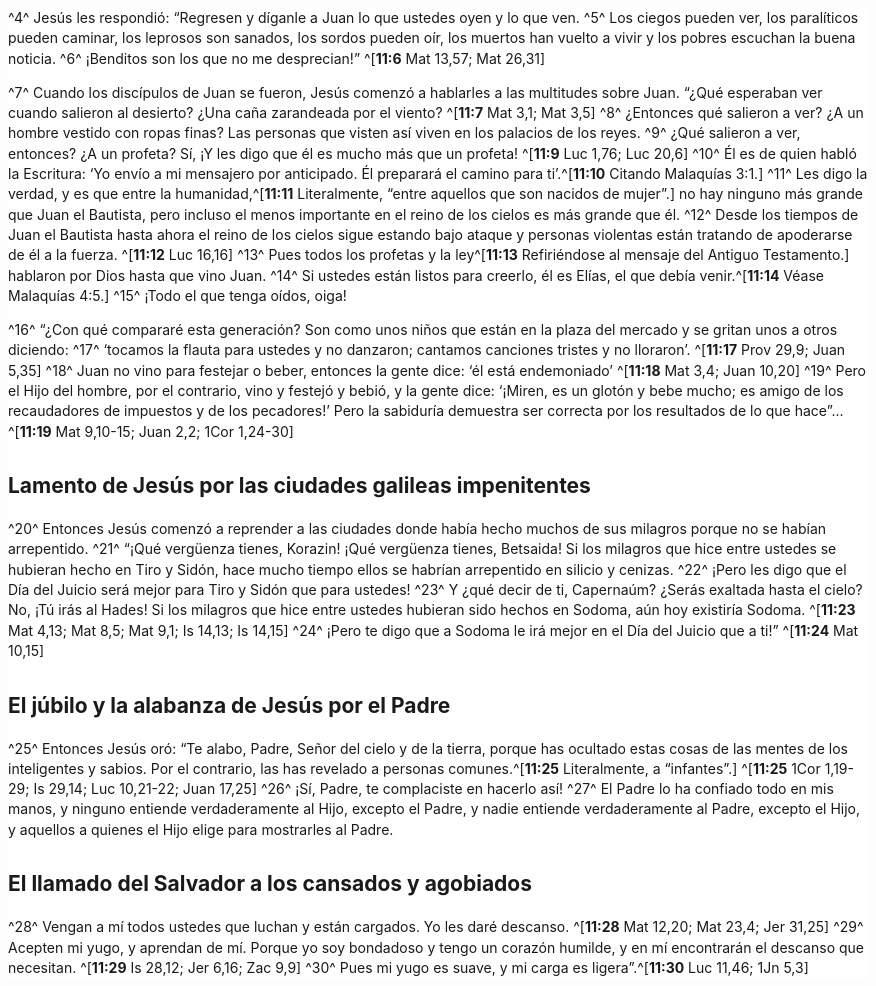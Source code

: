 
^4^ Jesús les respondió: “Regresen y díganle a Juan lo que ustedes oyen y lo que ven. ^5^ Los ciegos pueden ver, los paralíticos pueden caminar, los leprosos son sanados, los sordos pueden oír, los muertos han vuelto a vivir y los pobres escuchan la buena noticia. ^6^ ¡Benditos son los que no me desprecian!” ^[**11:6** Mat 13,57; Mat 26,31] 


^7^ Cuando los discípulos de Juan se fueron, Jesús comenzó a hablarles a las multitudes sobre Juan. “¿Qué esperaban ver cuando salieron al desierto? ¿Una caña zarandeada por el viento? ^[**11:7** Mat 3,1; Mat 3,5] ^8^ ¿Entonces qué salieron a ver? ¿A un hombre vestido con ropas finas? Las personas que visten así viven en los palacios de los reyes. ^9^ ¿Qué salieron a ver, entonces? ¿A un profeta? Sí, ¡Y les digo que él es mucho más que un profeta! ^[**11:9** Luc 1,76; Luc 20,6] ^10^ Él es de quien habló la Escritura: ‘Yo envío a mi mensajero por anticipado. Él preparará el camino para ti’.^[**11:10** Citando Malaquías 3:1.] ^11^ Les digo la verdad, y es que entre la humanidad,^[**11:11** Literalmente, “entre aquellos que son nacidos de mujer”.] no hay ninguno más grande que Juan el Bautista, pero incluso el menos importante en el reino de los cielos es más grande que él. ^12^ Desde los tiempos de Juan el Bautista hasta ahora el reino de los cielos sigue estando bajo ataque y personas violentas están tratando de apoderarse de él a la fuerza. ^[**11:12** Luc 16,16] ^13^ Pues todos los profetas y la ley^[**11:13** Refiriéndose al mensaje del Antiguo Testamento.] hablaron por Dios hasta que vino Juan. ^14^ Si ustedes están listos para creerlo, él es Elías, el que debía venir.^[**11:14** Véase Malaquías 4:5.] ^15^ ¡Todo el que tenga oídos, oiga! 
      

^16^ “¿Con qué compararé esta generación? Son como unos niños que están en la plaza del mercado y se gritan unos a otros diciendo: ^17^ ‘tocamos la flauta para ustedes y no danzaron; cantamos canciones tristes y no lloraron’. ^[**11:17** Prov 29,9; Juan 5,35] ^18^ Juan no vino para festejar o beber, entonces la gente dice: ‘él está endemoniado’ ^[**11:18** Mat 3,4; Juan 10,20] ^19^ Pero el Hijo del hombre, por el contrario, vino y festejó y bebió, y la gente dice: ‘¡Miren, es un glotón y bebe mucho; es amigo de los recaudadores de impuestos y de los pecadores!’ Pero la sabiduría demuestra ser correcta por los resultados de lo que hace”... ^[**11:19** Mat 9,10-15; Juan 2,2; 1Cor 1,24-30] 
  

## Lamento de Jesús por las ciudades galileas impenitentes
^20^ Entonces Jesús comenzó a reprender a las ciudades donde había hecho muchos de sus milagros porque no se habían arrepentido. ^21^ “¡Qué vergüenza tienes, Korazin! ¡Qué vergüenza tienes, Betsaida! Si los milagros que hice entre ustedes se hubieran hecho en Tiro y Sidón, hace mucho tiempo ellos se habrían arrepentido en silicio y cenizas. ^22^ ¡Pero les digo que el Día del Juicio será mejor para Tiro y Sidón que para ustedes! ^23^ Y ¿qué decir de ti, Capernaúm? ¿Serás exaltada hasta el cielo? No, ¡Tú irás al Hades! Si los milagros que hice entre ustedes hubieran sido hechos en Sodoma, aún hoy existiría Sodoma. ^[**11:23** Mat 4,13; Mat 8,5; Mat 9,1; Is 14,13; Is 14,15] ^24^ ¡Pero te digo que a Sodoma le irá mejor en el Día del Juicio que a ti!” ^[**11:24** Mat 10,15] 
 

## El júbilo y la alabanza de Jesús por el Padre
^25^ Entonces Jesús oró: “Te alabo, Padre, Señor del cielo y de la tierra, porque has ocultado estas cosas de las mentes de los inteligentes y sabios. Por el contrario, las has revelado a personas comunes.^[**11:25** Literalmente, a “infantes”.] ^[**11:25** 1Cor 1,19-29; Is 29,14; Luc 10,21-22; Juan 17,25] ^26^ ¡Sí, Padre, te complaciste en hacerlo así! ^27^ El Padre lo ha confiado todo en mis manos, y ninguno entiende verdaderamente al Hijo, excepto el Padre, y nadie entiende verdaderamente al Padre, excepto el Hijo, y aquellos a quienes el Hijo elige para mostrarles al Padre. 
 

## El llamado del Salvador a los cansados ​​y agobiados
^28^ Vengan a mí todos ustedes que luchan y están cargados. Yo les daré descanso. ^[**11:28** Mat 12,20; Mat 23,4; Jer 31,25] ^29^ Acepten mi yugo, y aprendan de mí. Porque yo soy bondadoso y tengo un corazón humilde, y en mí encontrarán el descanso que necesitan. ^[**11:29** Is 28,12; Jer 6,16; Zac 9,9] ^30^ Pues mi yugo es suave, y mi carga es ligera”.^[**11:30** Luc 11,46; 1Jn 5,3] 
  
